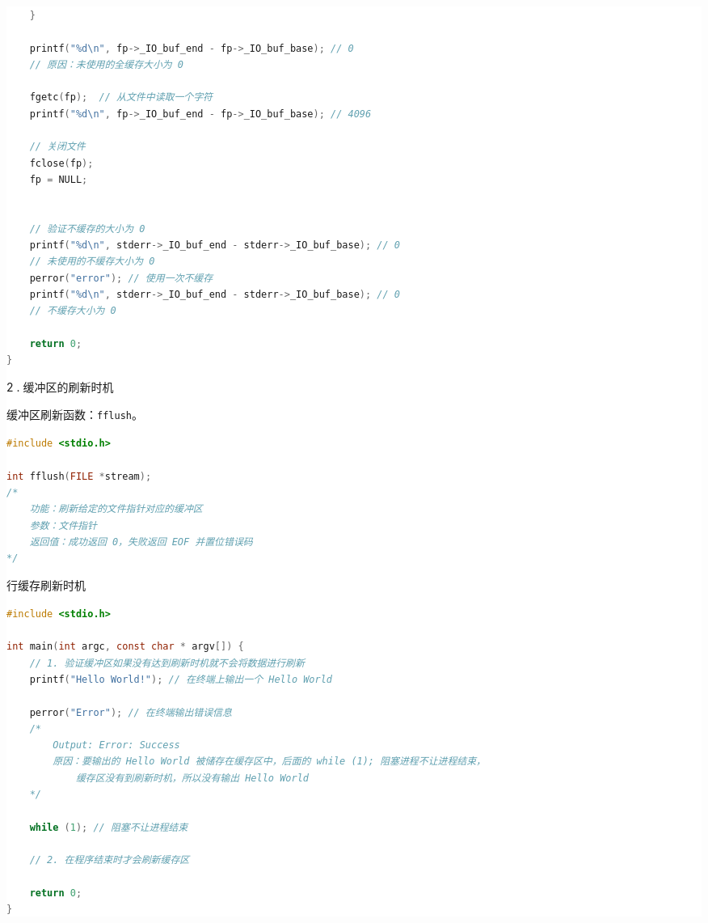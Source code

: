 ```c
	}

	printf("%d\n", fp->_IO_buf_end - fp->_IO_buf_base);	// 0
	// 原因：未使用的全缓存大小为 0

	fgetc(fp);	// 从文件中读取一个字符
	printf("%d\n", fp->_IO_buf_end - fp->_IO_buf_base);	// 4096

	// 关闭文件
	fclose(fp);
	fp = NULL;


	// 验证不缓存的大小为 0
	printf("%d\n", stderr->_IO_buf_end - stderr->_IO_buf_base);	// 0
	// 未使用的不缓存大小为 0
	perror("error"); // 使用一次不缓存
	printf("%d\n", stderr->_IO_buf_end - stderr->_IO_buf_base);	// 0
	// 不缓存大小为 0

	return 0;
}
```

2 . 缓冲区的刷新时机

缓冲区刷新函数：`fflush`。

```c
#include <stdio.h>

int fflush(FILE *stream);
/*
	功能：刷新给定的文件指针对应的缓冲区
	参数：文件指针
	返回值：成功返回 0，失败返回 EOF 并置位错误码
*/
```

行缓存刷新时机

```c
#include <stdio.h>

int main(int argc, const char * argv[]) {
	// 1. 验证缓冲区如果没有达到刷新时机就不会将数据进行刷新
	printf("Hello World!"); // 在终端上输出一个 Hello World

	perror("Error"); // 在终端输出错误信息
	/*
		Output: Error: Success
		原因：要输出的 Hello World 被储存在缓存区中，后面的 while (1); 阻塞进程不让进程结束，
			缓存区没有到刷新时机，所以没有输出 Hello World
	*/

	while (1); // 阻塞不让进程结束

	// 2. 在程序结束时才会刷新缓存区

	return 0;
}
```
